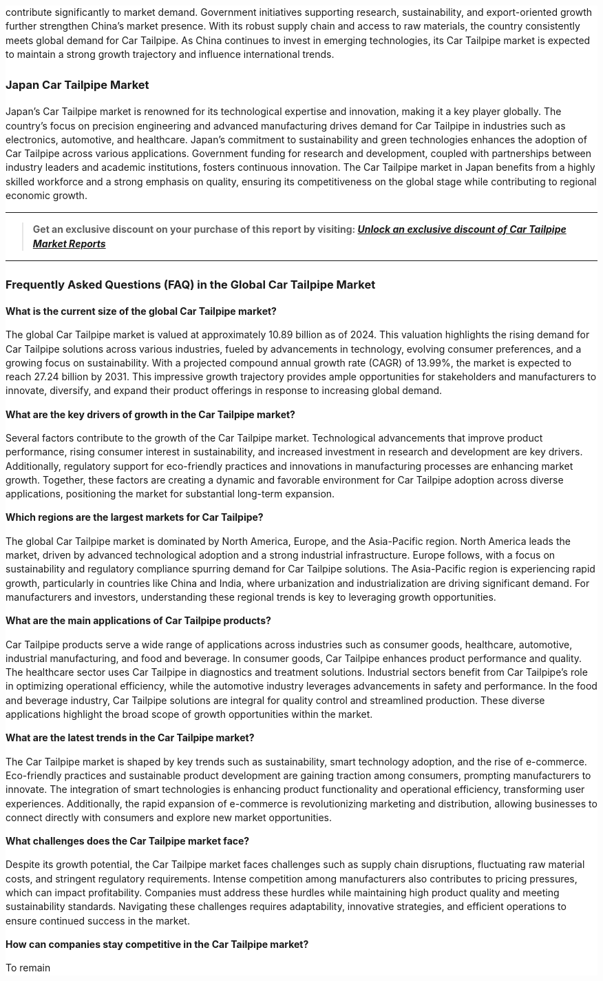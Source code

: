 contribute significantly to market demand. Government initiatives supporting research, sustainability, and export-oriented growth further strengthen China&rsquo;s market presence. With its robust supply chain and access to raw materials, the country consistently meets global demand for Car Tailpipe. As China continues to invest in emerging technologies, its Car Tailpipe market is expected to maintain a strong growth trajectory and influence international trends.</p><h3>Japan Car Tailpipe Market</h3><p>Japan&rsquo;s Car Tailpipe market is renowned for its technological expertise and innovation, making it a key player globally. The country&rsquo;s focus on precision engineering and advanced manufacturing drives demand for Car Tailpipe in industries such as electronics, automotive, and healthcare. Japan&rsquo;s commitment to sustainability and green technologies enhances the adoption of Car Tailpipe across various applications. Government funding for research and development, coupled with partnerships between industry leaders and academic institutions, fosters continuous innovation. The Car Tailpipe market in Japan benefits from a highly skilled workforce and a strong emphasis on quality, ensuring its competitiveness on the global stage while contributing to regional economic growth.</p><hr /><blockquote><p><strong>Get an exclusive discount on your purchase of this report by visiting: <em><a href="://marketresearchpulse.com/ask-for-discount/115515?utm_source=Github&amp;utm_medium=021">Unlock an exclusive discount of Car Tailpipe Market Reports</a></em>&nbsp;</strong></p></blockquote><hr /><h3>Frequently Asked Questions (FAQ) in the Global Car Tailpipe Market</h3><p><strong>What is the current size of the global Car Tailpipe market?</strong></p><p>The global Car Tailpipe market is valued at approximately 10.89 billion as of 2024. This valuation highlights the rising demand for Car Tailpipe solutions across various industries, fueled by advancements in technology, evolving consumer preferences, and a growing focus on sustainability. With a projected compound annual growth rate (CAGR) of 13.99%, the market is expected to reach 27.24 billion by 2031. This impressive growth trajectory provides ample opportunities for stakeholders and manufacturers to innovate, diversify, and expand their product offerings in response to increasing global demand.</p><p><strong>What are the key drivers of growth in the Car Tailpipe market?</strong></p><p>Several factors contribute to the growth of the Car Tailpipe market. Technological advancements that improve product performance, rising consumer interest in sustainability, and increased investment in research and development are key drivers. Additionally, regulatory support for eco-friendly practices and innovations in manufacturing processes are enhancing market growth. Together, these factors are creating a dynamic and favorable environment for Car Tailpipe adoption across diverse applications, positioning the market for substantial long-term expansion.</p><p><strong>Which regions are the largest markets for Car Tailpipe?</strong></p><p>The global Car Tailpipe market is dominated by North America, Europe, and the Asia-Pacific region. North America leads the market, driven by advanced technological adoption and a strong industrial infrastructure. Europe follows, with a focus on sustainability and regulatory compliance spurring demand for Car Tailpipe solutions. The Asia-Pacific region is experiencing rapid growth, particularly in countries like China and India, where urbanization and industrialization are driving significant demand. For manufacturers and investors, understanding these regional trends is key to leveraging growth opportunities.</p><p><strong>What are the main applications of Car Tailpipe products?</strong></p><p>Car Tailpipe products serve a wide range of applications across industries such as consumer goods, healthcare, automotive, industrial manufacturing, and food and beverage. In consumer goods, Car Tailpipe enhances product performance and quality. The healthcare sector uses Car Tailpipe in diagnostics and treatment solutions. Industrial sectors benefit from Car Tailpipe&rsquo;s role in optimizing operational efficiency, while the automotive industry leverages advancements in safety and performance. In the food and beverage industry, Car Tailpipe solutions are integral for quality control and streamlined production. These diverse applications highlight the broad scope of growth opportunities within the market.</p><p><strong>What are the latest trends in the Car Tailpipe market?</strong></p><p>The Car Tailpipe market is shaped by key trends such as sustainability, smart technology adoption, and the rise of e-commerce. Eco-friendly practices and sustainable product development are gaining traction among consumers, prompting manufacturers to innovate. The integration of smart technologies is enhancing product functionality and operational efficiency, transforming user experiences. Additionally, the rapid expansion of e-commerce is revolutionizing marketing and distribution, allowing businesses to connect directly with consumers and explore new market opportunities.</p><p><strong>What challenges does the Car Tailpipe market face?</strong></p><p>Despite its growth potential, the Car Tailpipe market faces challenges such as supply chain disruptions, fluctuating raw material costs, and stringent regulatory requirements. Intense competition among manufacturers also contributes to pricing pressures, which can impact profitability. Companies must address these hurdles while maintaining high product quality and meeting sustainability standards. Navigating these challenges requires adaptability, innovative strategies, and efficient operations to ensure continued success in the market.</p><p><strong>How can companies stay competitive in the Car Tailpipe market?</strong></p><p>To remain